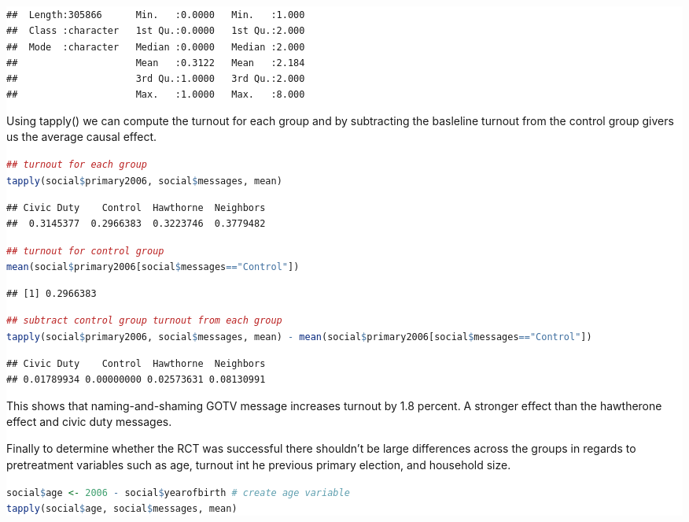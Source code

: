     ##  Length:305866      Min.   :0.0000   Min.   :1.000  
    ##  Class :character   1st Qu.:0.0000   1st Qu.:2.000  
    ##  Mode  :character   Median :0.0000   Median :2.000  
    ##                     Mean   :0.3122   Mean   :2.184  
    ##                     3rd Qu.:1.0000   3rd Qu.:2.000  
    ##                     Max.   :1.0000   Max.   :8.000

Using tapply() we can compute the turnout for each group and by
subtracting the basleline turnout from the control group givers us the
average causal effect.

``` r
## turnout for each group 
tapply(social$primary2006, social$messages, mean)
```

    ## Civic Duty    Control  Hawthorne  Neighbors 
    ##  0.3145377  0.2966383  0.3223746  0.3779482

``` r
## turnout for control group 
mean(social$primary2006[social$messages=="Control"])
```

    ## [1] 0.2966383

``` r
## subtract control group turnout from each group
tapply(social$primary2006, social$messages, mean) - mean(social$primary2006[social$messages=="Control"])
```

    ## Civic Duty    Control  Hawthorne  Neighbors 
    ## 0.01789934 0.00000000 0.02573631 0.08130991

This shows that naming-and-shaming GOTV message increases turnout by 1.8
percent. A stronger effect than the hawtherone effect and civic duty
messages.

Finally to determine whether the RCT was successful there shouldn’t be
large differences across the groups in regards to pretreatment variables
such as age, turnout int he previous primary election, and household
size.

``` r
social$age <- 2006 - social$yearofbirth # create age variable
tapply(social$age, social$messages, mean)
```
